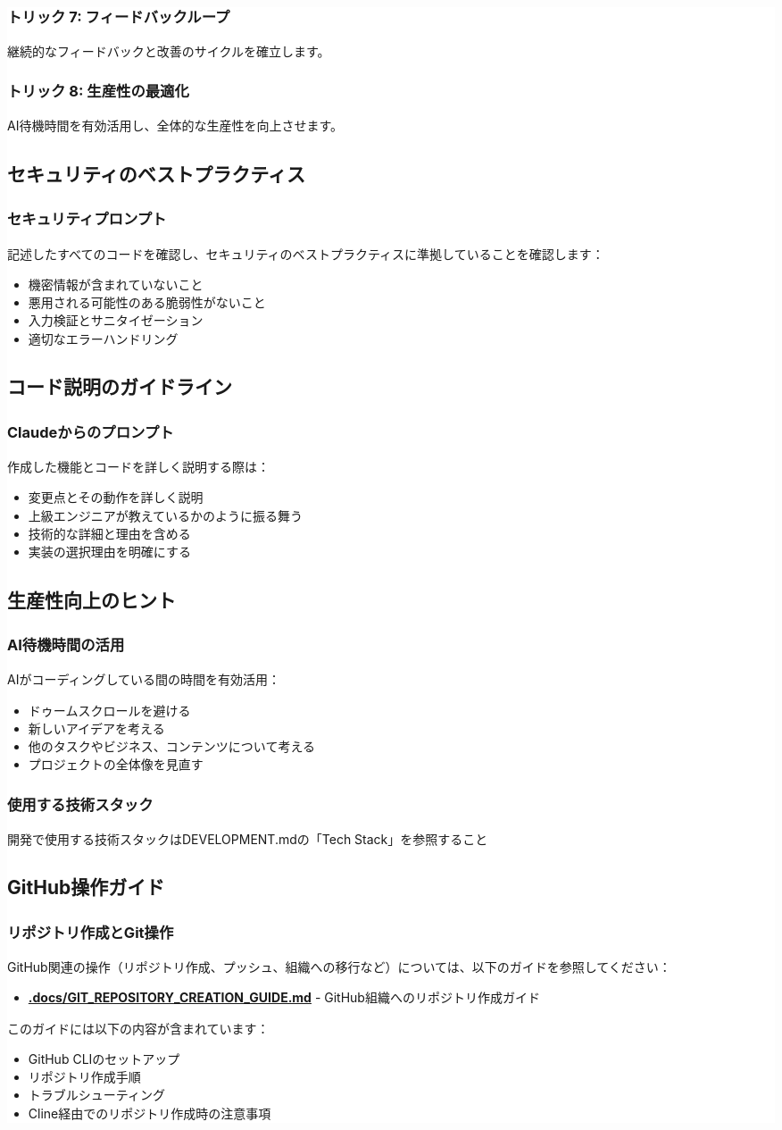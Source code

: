 ### トリック 7: フィードバックループ
継続的なフィードバックと改善のサイクルを確立します。

### トリック 8: 生産性の最適化
AI待機時間を有効活用し、全体的な生産性を向上させます。

## セキュリティのベストプラクティス

### セキュリティプロンプト
記述したすべてのコードを確認し、セキュリティのベストプラクティスに準拠していることを確認します：
- 機密情報が含まれていないこと
- 悪用される可能性のある脆弱性がないこと
- 入力検証とサニタイゼーション
- 適切なエラーハンドリング

## コード説明のガイドライン

### Claudeからのプロンプト
作成した機能とコードを詳しく説明する際は：
- 変更点とその動作を詳しく説明
- 上級エンジニアが教えているかのように振る舞う
- 技術的な詳細と理由を含める
- 実装の選択理由を明確にする

## 生産性向上のヒント

### AI待機時間の活用
AIがコーディングしている間の時間を有効活用：
- ドゥームスクロールを避ける
- 新しいアイデアを考える
- 他のタスクやビジネス、コンテンツについて考える
- プロジェクトの全体像を見直す

### 使用する技術スタック
開発で使用する技術スタックはDEVELOPMENT.mdの「Tech Stack」を参照すること

## GitHub操作ガイド

### リポジトリ作成とGit操作
GitHub関連の操作（リポジトリ作成、プッシュ、組織への移行など）については、以下のガイドを参照してください：

- **[.docs/GIT_REPOSITORY_CREATION_GUIDE.md](.docs/GIT_REPOSITORY_CREATION_GUIDE.md)** - GitHub組織へのリポジトリ作成ガイド

このガイドには以下の内容が含まれています：
- GitHub CLIのセットアップ
- リポジトリ作成手順
- トラブルシューティング
- Cline経由でのリポジトリ作成時の注意事項
